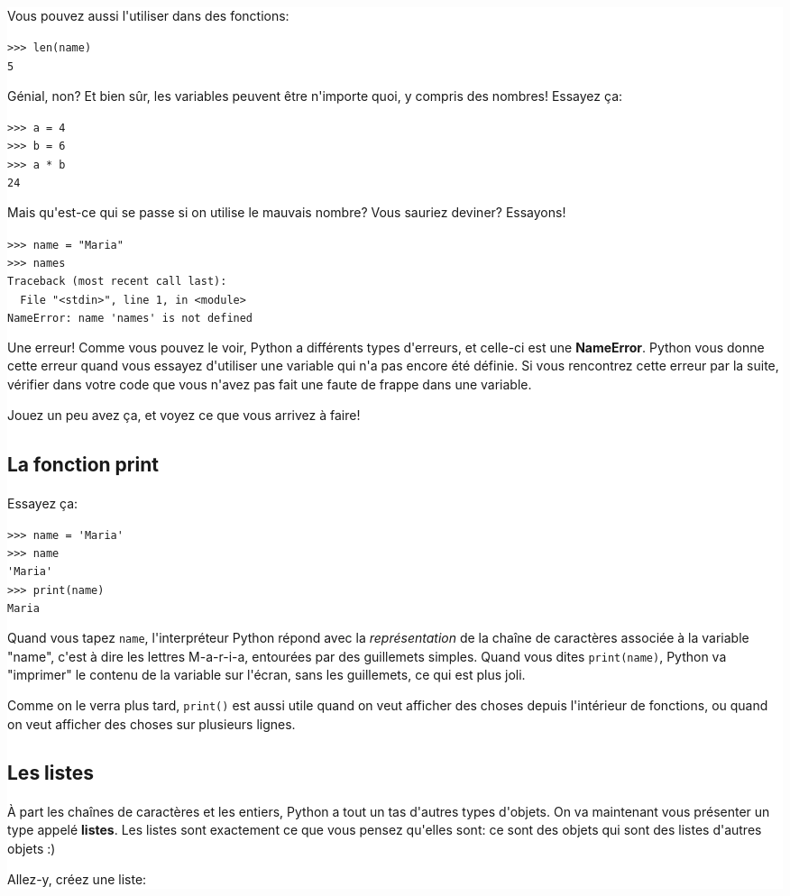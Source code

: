 
Vous pouvez aussi l'utiliser dans des fonctions:

    >>> len(name)
    5
    

Génial, non? Et bien sûr, les variables peuvent être n'importe quoi, y compris des nombres! Essayez ça:

    >>> a = 4
    >>> b = 6
    >>> a * b
    24
    

Mais qu'est-ce qui se passe si on utilise le mauvais nombre? Vous sauriez deviner? Essayons!

    >>> name = "Maria"
    >>> names
    Traceback (most recent call last):
      File "<stdin>", line 1, in <module>
    NameError: name 'names' is not defined
    

Une erreur! Comme vous pouvez le voir, Python a différents types d'erreurs, et celle-ci est une **NameError**. Python vous donne cette erreur quand vous essayez d'utiliser une variable qui n'a pas encore été définie. Si vous rencontrez cette erreur par la suite, vérifier dans votre code que vous n'avez pas fait une faute de frappe dans une variable.

Jouez un peu avez ça, et voyez ce que vous arrivez à faire!

## La fonction print

Essayez ça:

    >>> name = 'Maria'
    >>> name
    'Maria'
    >>> print(name)
    Maria
    

Quand vous tapez `name`, l'interpréteur Python répond avec la *représentation* de la chaîne de caractères associée à la variable "name", c'est à dire les lettres M-a-r-i-a, entourées par des guillemets simples. Quand vous dites `print(name)`, Python va "imprimer" le contenu de la variable sur l'écran, sans les guillemets, ce qui est plus joli.

Comme on le verra plus tard, `print()` est aussi utile quand on veut afficher des choses depuis l'intérieur de fonctions, ou quand on veut afficher des choses sur plusieurs lignes.

## Les listes

À part les chaînes de caractères et les entiers, Python a tout un tas d'autres types d'objets. On va maintenant vous présenter un type appelé **listes**. Les listes sont exactement ce que vous pensez qu'elles sont: ce sont des objets qui sont des listes d'autres objets :)

Allez-y, créez une liste:
